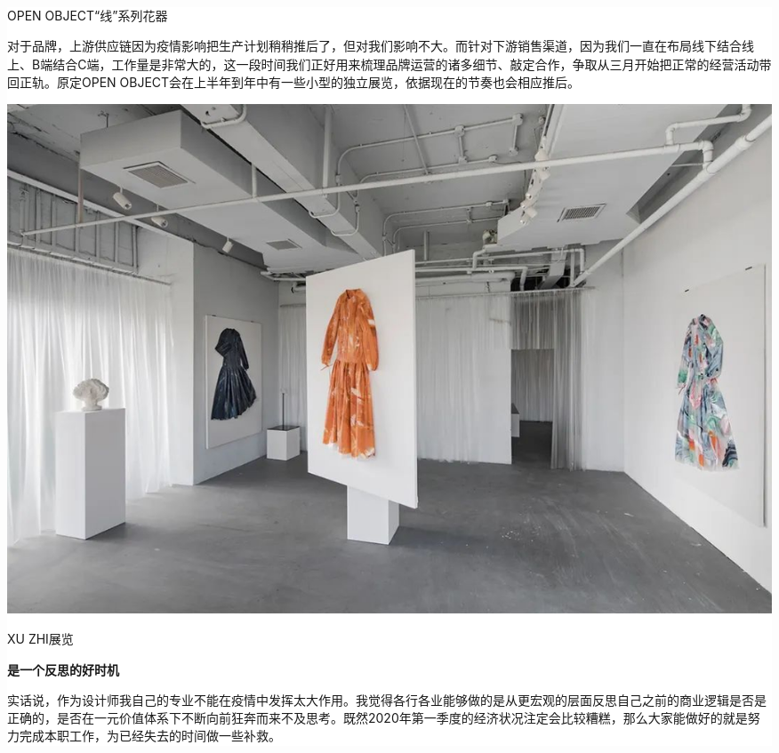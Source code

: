 OPEN OBJECT“线”系列花器

  

对于品牌，上游供应链因为疫情影响把生产计划稍稍推后了，但对我们影响不大。而针对下游销售渠道，因为我们一直在布局线下结合线上、B端结合C端，工作量是非常大的，这一段时间我们正好用来梳理品牌运营的诸多细节、敲定合作，争取从三月开始把正常的经营活动带回正轨。原定OPEN OBJECT会在上半年到年中有一些小型的独立展览，依据现在的节奏也会相应推后。

  

![](/images/post/26a33c815480d5ddc377cc0a7e744ccf.jpg)

XU ZHI展览

**是一个反思的好时机**

实话说，作为设计师我自己的专业不能在疫情中发挥太大作用。我觉得各行各业能够做的是从更宏观的层面反思自己之前的商业逻辑是否是正确的，是否在一元价值体系下不断向前狂奔而来不及思考。既然2020年第一季度的经济状况注定会比较糟糕，那么大家能做好的就是努力完成本职工作，为已经失去的时间做一些补救。

  
